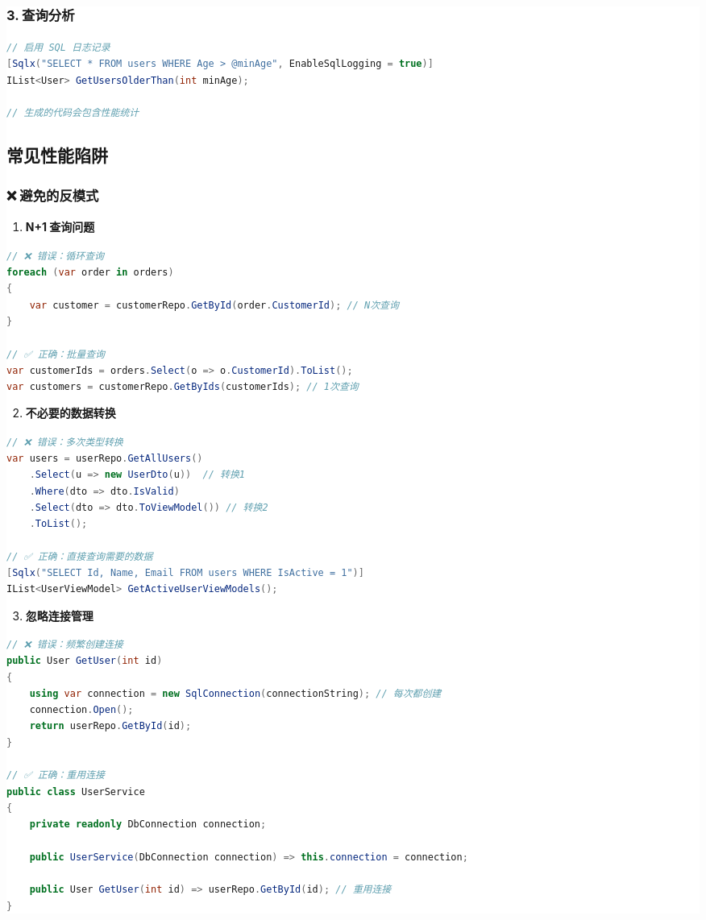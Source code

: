 ### 3. 查询分析

```csharp
// 启用 SQL 日志记录
[Sqlx("SELECT * FROM users WHERE Age > @minAge", EnableSqlLogging = true)]
IList<User> GetUsersOlderThan(int minAge);

// 生成的代码会包含性能统计
```

## 常见性能陷阱

### ❌ 避免的反模式

1. **N+1 查询问题**
```csharp
// ❌ 错误：循环查询
foreach (var order in orders)
{
    var customer = customerRepo.GetById(order.CustomerId); // N次查询
}

// ✅ 正确：批量查询
var customerIds = orders.Select(o => o.CustomerId).ToList();
var customers = customerRepo.GetByIds(customerIds); // 1次查询
```

2. **不必要的数据转换**
```csharp
// ❌ 错误：多次类型转换
var users = userRepo.GetAllUsers()
    .Select(u => new UserDto(u))  // 转换1
    .Where(dto => dto.IsValid)
    .Select(dto => dto.ToViewModel()) // 转换2
    .ToList();

// ✅ 正确：直接查询需要的数据
[Sqlx("SELECT Id, Name, Email FROM users WHERE IsActive = 1")]
IList<UserViewModel> GetActiveUserViewModels();
```

3. **忽略连接管理**
```csharp
// ❌ 错误：频繁创建连接
public User GetUser(int id)
{
    using var connection = new SqlConnection(connectionString); // 每次都创建
    connection.Open();
    return userRepo.GetById(id);
}

// ✅ 正确：重用连接
public class UserService
{
    private readonly DbConnection connection;
    
    public UserService(DbConnection connection) => this.connection = connection;
    
    public User GetUser(int id) => userRepo.GetById(id); // 重用连接
}
```
